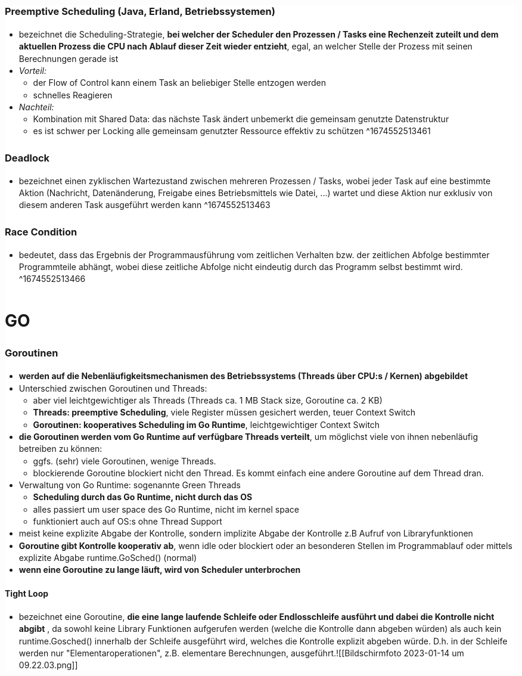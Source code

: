 ### Preemptive Scheduling (Java, Erland, Betriebssystemen) 
- bezeichnet die Scheduling-Strategie, __bei welcher der Scheduler den Prozessen / Tasks eine Rechenzeit zuteilt und dem aktuellen Prozess die CPU nach Ablauf dieser Zeit wieder entzieht__, egal, an welcher Stelle der Prozess mit seinen Berechnungen gerade ist
- _Vorteil:_
	- der Flow of Control kann einem Task an beliebiger Stelle entzogen werden
	- schnelles Reagieren
- _Nachteil:_
	- Kombination mit Shared Data: das nächste Task ändert unbemerkt die gemeinsam genutzte Datenstruktur
	- es ist schwer per Locking alle gemeinsam genutzter Ressource effektiv zu schützen
^1674552513461

### Deadlock 
- bezeichnet einen zyklischen Wartezustand zwischen mehreren Prozessen / Tasks, wobei jeder Task auf eine bestimmte Aktion (Nachricht, Datenänderung, Freigabe eines Betriebsmittels wie Datei, ...) wartet und diese Aktion nur exklusiv von diesem anderen Task ausgeführt werden kann
^1674552513463

### Race Condition 
- bedeutet, dass das Ergebnis der Programmausführung vom zeitlichen Verhalten bzw. der zeitlichen Abfolge bestimmter Programmteile abhängt, wobei diese zeitliche Abfolge nicht eindeutig durch das Programm selbst bestimmt wird.
^1674552513466

# GO

### Goroutinen
- __werden auf die Nebenläufigkeitsmechanismen des Betriebssystems (Threads über CPU:s / Kernen) abgebildet__
- Unterschied zwischen Goroutinen und Threads:
	- aber viel leichtgewichtiger als Threads (Threads ca. 1 MB Stack size, Goroutine ca. 2 KB)
	- __Threads: preemptive Scheduling__, viele Register müssen gesichert werden, teuer Context Switch
	- __Goroutinen: kooperatives Scheduling im Go Runtime__, leichtgewichtiger Context Switch
- __die Goroutinen werden vom Go Runtime auf verfügbare Threads verteilt__, um möglichst viele von ihnen nebenläufig betreiben zu können:
	- ggfs. (sehr) viele Goroutinen, wenige Threads.
	- blockierende Goroutine blockiert nicht den Thread. Es kommt einfach eine andere Goroutine auf dem Thread dran.
- Verwaltung von Go Runtime: sogenannte Green Threads
	- __Scheduling durch das Go Runtime, nicht durch das OS__
	- alles passiert um user space des Go Runtime, nicht im kernel space
	- funktioniert auch auf OS:s ohne Thread Support
- meist keine explizite Abgabe der Kontrolle, sondern implizite Abgabe der Kontrolle z.B Aufruf von Libraryfunktionen
- __Goroutine gibt Kontrolle kooperativ ab__, wenn idle oder blockiert oder an besonderen Stellen im Programmablauf oder mittels explizite Abgabe  runtime.GoSched() (normal)
- __wenn eine Goroutine zu lange läuft, wird von Scheduler unterbrochen__
#### Tight Loop
- bezeichnet eine Goroutine, __die eine lange laufende Schleife oder Endlosschleife ausführt und dabei die Kontrolle nicht abgibt__ , da sowohl keine Library Funktionen aufgerufen werden (welche die Kontrolle dann abgeben würden) als auch kein runtime.Gosched() innerhalb der Schleife ausgeführt wird, welches die Kontrolle explizit abgeben würde. D.h. in der Schleife werden nur "Elementaroperationen", z.B. elementare Berechnungen, ausgeführt.![[Bildschirm­foto 2023-01-14 um 09.22.03.png]]
